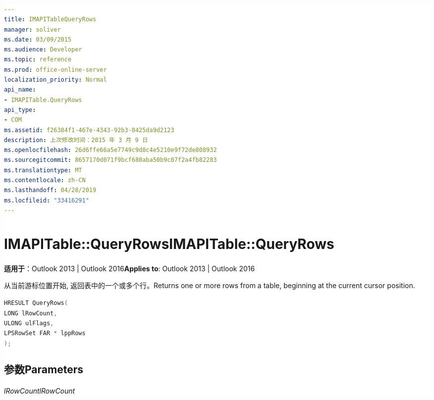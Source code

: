 ```yaml
---
title: IMAPITableQueryRows
manager: soliver
ms.date: 03/09/2015
ms.audience: Developer
ms.topic: reference
ms.prod: office-online-server
localization_priority: Normal
api_name:
- IMAPITable.QueryRows
api_type:
- COM
ms.assetid: f26384f1-467e-4343-92b3-0425da9d2123
description: 上次修改时间：2015 年 3 月 9 日
ms.openlocfilehash: 26d6ffe66a5e7749c9d8c4e5210e9f72de808932
ms.sourcegitcommit: 8657170d071f9bcf680aba50b9c07f2a4fb82283
ms.translationtype: MT
ms.contentlocale: zh-CN
ms.lasthandoff: 04/28/2019
ms.locfileid: "33416291"
---
```

# <a name="imapitablequeryrows"></a><span data-ttu-id="df4e4-103">IMAPITable::QueryRows</span><span class="sxs-lookup"><span data-stu-id="df4e4-103">IMAPITable::QueryRows</span></span>

  
  
<span data-ttu-id="df4e4-104">**适用于**：Outlook 2013 | Outlook 2016</span><span class="sxs-lookup"><span data-stu-id="df4e4-104">**Applies to**: Outlook 2013 | Outlook 2016</span></span> 
  
<span data-ttu-id="df4e4-105">从当前游标位置开始, 返回表中的一个或多个行。</span><span class="sxs-lookup"><span data-stu-id="df4e4-105">Returns one or more rows from a table, beginning at the current cursor position.</span></span>
  
```cpp
HRESULT QueryRows(
LONG lRowCount,
ULONG ulFlags,
LPSRowSet FAR * lppRows
);
```

## <a name="parameters"></a><span data-ttu-id="df4e4-106">参数</span><span class="sxs-lookup"><span data-stu-id="df4e4-106">Parameters</span></span>

 <span data-ttu-id="df4e4-107">_lRowCount_</span><span class="sxs-lookup"><span data-stu-id="df4e4-107">_lRowCount_</span></span>
  